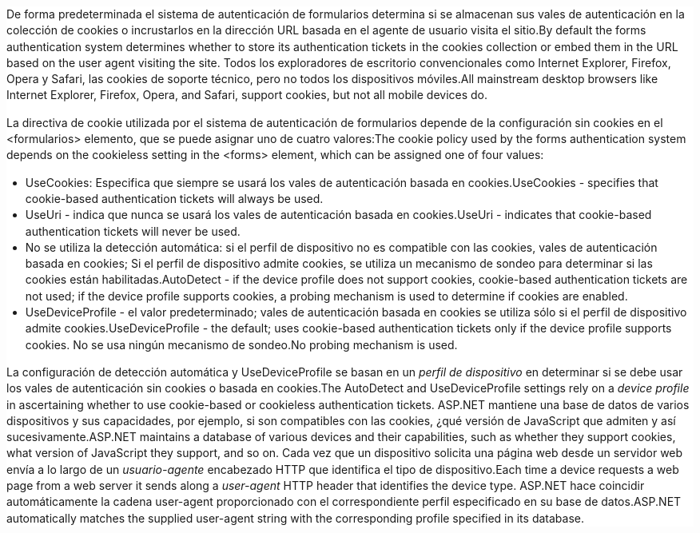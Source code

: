 <span data-ttu-id="9f6d0-237">De forma predeterminada el sistema de autenticación de formularios determina si se almacenan sus vales de autenticación en la colección de cookies o incrustarlos en la dirección URL basada en el agente de usuario visita el sitio.</span><span class="sxs-lookup"><span data-stu-id="9f6d0-237">By default the forms authentication system determines whether to store its authentication tickets in the cookies collection or embed them in the URL based on the user agent visiting the site.</span></span> <span data-ttu-id="9f6d0-238">Todos los exploradores de escritorio convencionales como Internet Explorer, Firefox, Opera y Safari, las cookies de soporte técnico, pero no todos los dispositivos móviles.</span><span class="sxs-lookup"><span data-stu-id="9f6d0-238">All mainstream desktop browsers like Internet Explorer, Firefox, Opera, and Safari, support cookies, but not all mobile devices do.</span></span>

<span data-ttu-id="9f6d0-239">La directiva de cookie utilizada por el sistema de autenticación de formularios depende de la configuración sin cookies en el &lt;formularios&gt; elemento, que se puede asignar uno de cuatro valores:</span><span class="sxs-lookup"><span data-stu-id="9f6d0-239">The cookie policy used by the forms authentication system depends on the cookieless setting in the &lt;forms&gt; element, which can be assigned one of four values:</span></span>

- <span data-ttu-id="9f6d0-240">UseCookies: Especifica que siempre se usará los vales de autenticación basada en cookies.</span><span class="sxs-lookup"><span data-stu-id="9f6d0-240">UseCookies - specifies that cookie-based authentication tickets will always be used.</span></span>
- <span data-ttu-id="9f6d0-241">UseUri - indica que nunca se usará los vales de autenticación basada en cookies.</span><span class="sxs-lookup"><span data-stu-id="9f6d0-241">UseUri - indicates that cookie-based authentication tickets will never be used.</span></span>
- <span data-ttu-id="9f6d0-242">No se utiliza la detección automática: si el perfil de dispositivo no es compatible con las cookies, vales de autenticación basada en cookies; Si el perfil de dispositivo admite cookies, se utiliza un mecanismo de sondeo para determinar si las cookies están habilitadas.</span><span class="sxs-lookup"><span data-stu-id="9f6d0-242">AutoDetect - if the device profile does not support cookies, cookie-based authentication tickets are not used; if the device profile supports cookies, a probing mechanism is used to determine if cookies are enabled.</span></span>
- <span data-ttu-id="9f6d0-243">UseDeviceProfile - el valor predeterminado; vales de autenticación basada en cookies se utiliza sólo si el perfil de dispositivo admite cookies.</span><span class="sxs-lookup"><span data-stu-id="9f6d0-243">UseDeviceProfile - the default; uses cookie-based authentication tickets only if the device profile supports cookies.</span></span> <span data-ttu-id="9f6d0-244">No se usa ningún mecanismo de sondeo.</span><span class="sxs-lookup"><span data-stu-id="9f6d0-244">No probing mechanism is used.</span></span>

<span data-ttu-id="9f6d0-245">La configuración de detección automática y UseDeviceProfile se basan en un *perfil de dispositivo* en determinar si se debe usar los vales de autenticación sin cookies o basada en cookies.</span><span class="sxs-lookup"><span data-stu-id="9f6d0-245">The AutoDetect and UseDeviceProfile settings rely on a *device profile* in ascertaining whether to use cookie-based or cookieless authentication tickets.</span></span> <span data-ttu-id="9f6d0-246">ASP.NET mantiene una base de datos de varios dispositivos y sus capacidades, por ejemplo, si son compatibles con las cookies, ¿qué versión de JavaScript que admiten y así sucesivamente.</span><span class="sxs-lookup"><span data-stu-id="9f6d0-246">ASP.NET maintains a database of various devices and their capabilities, such as whether they support cookies, what version of JavaScript they support, and so on.</span></span> <span data-ttu-id="9f6d0-247">Cada vez que un dispositivo solicita una página web desde un servidor web envía a lo largo de un *usuario-agente* encabezado HTTP que identifica el tipo de dispositivo.</span><span class="sxs-lookup"><span data-stu-id="9f6d0-247">Each time a device requests a web page from a web server it sends along a *user-agent* HTTP header that identifies the device type.</span></span> <span data-ttu-id="9f6d0-248">ASP.NET hace coincidir automáticamente la cadena user-agent proporcionado con el correspondiente perfil especificado en su base de datos.</span><span class="sxs-lookup"><span data-stu-id="9f6d0-248">ASP.NET automatically matches the supplied user-agent string with the corresponding profile specified in its database.</span></span>
